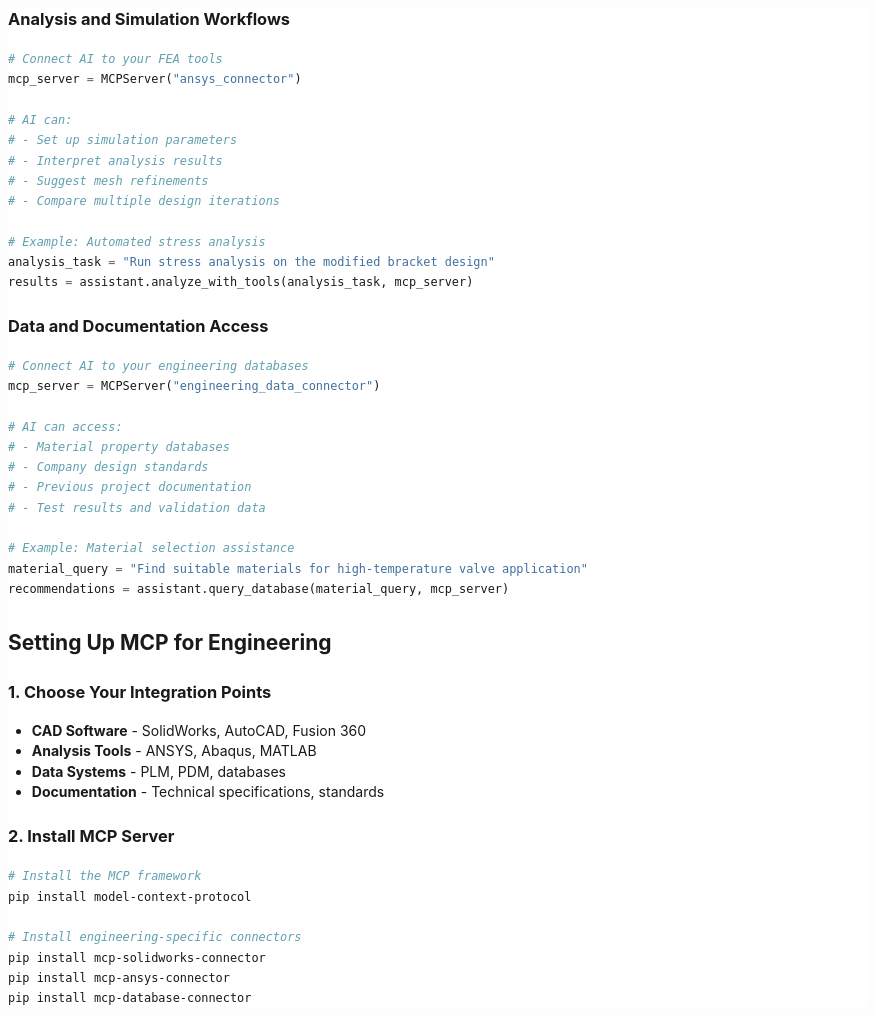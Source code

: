### Analysis and Simulation Workflows

```python
# Connect AI to your FEA tools
mcp_server = MCPServer("ansys_connector")

# AI can:
# - Set up simulation parameters
# - Interpret analysis results
# - Suggest mesh refinements
# - Compare multiple design iterations

# Example: Automated stress analysis
analysis_task = "Run stress analysis on the modified bracket design"
results = assistant.analyze_with_tools(analysis_task, mcp_server)
```

### Data and Documentation Access

```python
# Connect AI to your engineering databases
mcp_server = MCPServer("engineering_data_connector")

# AI can access:
# - Material property databases
# - Company design standards
# - Previous project documentation
# - Test results and validation data

# Example: Material selection assistance
material_query = "Find suitable materials for high-temperature valve application"
recommendations = assistant.query_database(material_query, mcp_server)
```

## Setting Up MCP for Engineering

### 1. Choose Your Integration Points

- **CAD Software** - SolidWorks, AutoCAD, Fusion 360
- **Analysis Tools** - ANSYS, Abaqus, MATLAB
- **Data Systems** - PLM, PDM, databases
- **Documentation** - Technical specifications, standards

### 2. Install MCP Server

```bash
# Install the MCP framework
pip install model-context-protocol

# Install engineering-specific connectors
pip install mcp-solidworks-connector
pip install mcp-ansys-connector
pip install mcp-database-connector
```
